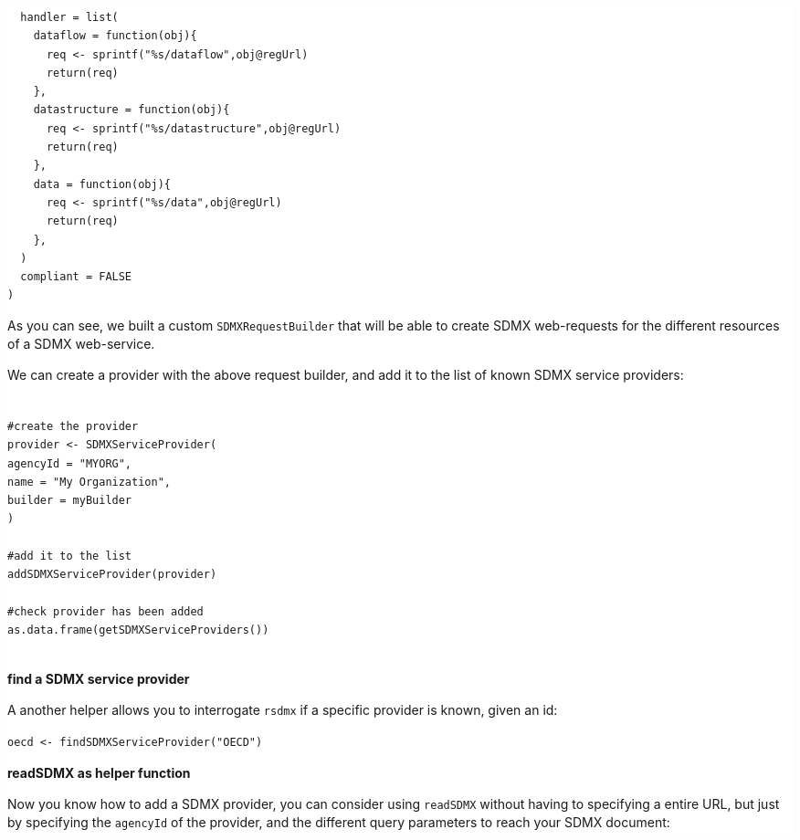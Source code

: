 ```text
  handler = list(
    dataflow = function(obj){
      req <- sprintf("%s/dataflow",obj@regUrl)
      return(req)
    },
    datastructure = function(obj){
      req <- sprintf("%s/datastructure",obj@regUrl)
      return(req)
    },
    data = function(obj){
      req <- sprintf("%s/data",obj@regUrl)
      return(req)
    },
  )
  compliant = FALSE
)
```

As you can see, we built a custom `SDMXRequestBuilder` that will be able to create SDMX web-requests for the different resources of a SDMX web-service.

We can create a provider with the above request builder, and add it to the list of known SDMX service providers:

```text

#create the provider
provider <- SDMXServiceProvider(
agencyId = "MYORG",
name = "My Organization",
builder = myBuilder
)

#add it to the list
addSDMXServiceProvider(provider)

#check provider has been added
as.data.frame(getSDMXServiceProviders())


```

**find a SDMX service provider**

A another helper allows you to interrogate `rsdmx` if a specific provider is known, given an id:

```text
oecd <- findSDMXServiceProvider("OECD")
```

**readSDMX as helper function**

Now you know how to add a SDMX provider, you can consider using `readSDMX` without having to specifying a entire URL, but just by specifying the `agencyId` of the provider, and the different query parameters to reach your SDMX document:
